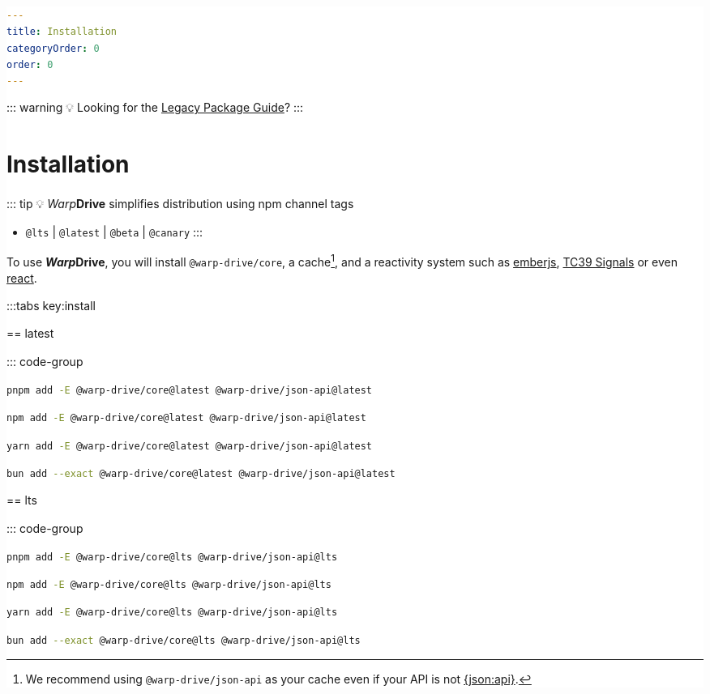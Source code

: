 ```yaml
---
title: Installation
categoryOrder: 0
order: 0
---
```


::: warning 💡 Looking for the [Legacy Package Guide](./4-legacy-package-setup/1-overview)?
:::

# Installation

::: tip 💡 *Warp***Drive** simplifies distribution using npm channel tags
- `@lts` | `@latest` | `@beta` | `@canary`
:::

To use ***Warp*Drive**, you will install `@warp-drive/core`, a cache[^1], and a reactivity system such as [emberjs](#ember), [TC39 Signals](#tc39-signals) or even [react](#react).

[^1]: We recommend using `@warp-drive/json-api` as your cache even if your API is not [{json:api}](https://jsonapi.org).

:::tabs key:install

== latest

::: code-group

```sh [pnpm]
pnpm add -E @warp-drive/core@latest @warp-drive/json-api@latest
```

```sh [npm]
npm add -E @warp-drive/core@latest @warp-drive/json-api@latest
```

```sh [yarn]
yarn add -E @warp-drive/core@latest @warp-drive/json-api@latest
```

```sh [bun]
bun add --exact @warp-drive/core@latest @warp-drive/json-api@latest
```

== lts

::: code-group

```sh [pnpm]
pnpm add -E @warp-drive/core@lts @warp-drive/json-api@lts
```

```sh [npm]
npm add -E @warp-drive/core@lts @warp-drive/json-api@lts
```

```sh [yarn]
yarn add -E @warp-drive/core@lts @warp-drive/json-api@lts
```

```sh [bun]
bun add --exact @warp-drive/core@lts @warp-drive/json-api@lts
```
